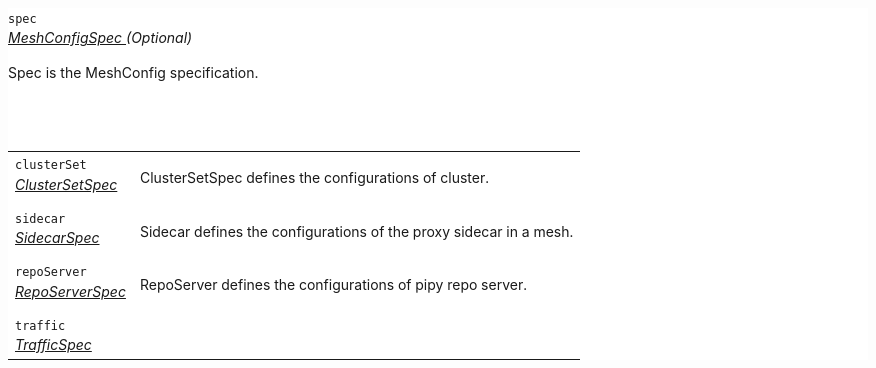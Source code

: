 </td>
</tr>
<tr>
<td>
<code>spec</code><br/>
<em>
<a href="#config.flomesh.io/v1alpha1.MeshConfigSpec">
MeshConfigSpec
</a>
</em>
</td>
<td>
<em>(Optional)</em>
<p>Spec is the MeshConfig specification.</p>
<br/>
<br/>
<table>
<tr>
<td>
<code>clusterSet</code><br/>
<em>
<a href="#config.flomesh.io/v1alpha1.ClusterSetSpec">
ClusterSetSpec
</a>
</em>
</td>
<td>
<p>ClusterSetSpec defines the configurations of cluster.</p>
</td>
</tr>
<tr>
<td>
<code>sidecar</code><br/>
<em>
<a href="#config.flomesh.io/v1alpha1.SidecarSpec">
SidecarSpec
</a>
</em>
</td>
<td>
<p>Sidecar defines the configurations of the proxy sidecar in a mesh.</p>
</td>
</tr>
<tr>
<td>
<code>repoServer</code><br/>
<em>
<a href="#config.flomesh.io/v1alpha1.RepoServerSpec">
RepoServerSpec
</a>
</em>
</td>
<td>
<p>RepoServer defines the configurations of pipy repo server.</p>
</td>
</tr>
<tr>
<td>
<code>traffic</code><br/>
<em>
<a href="#config.flomesh.io/v1alpha1.TrafficSpec">
TrafficSpec
</a>
</em>